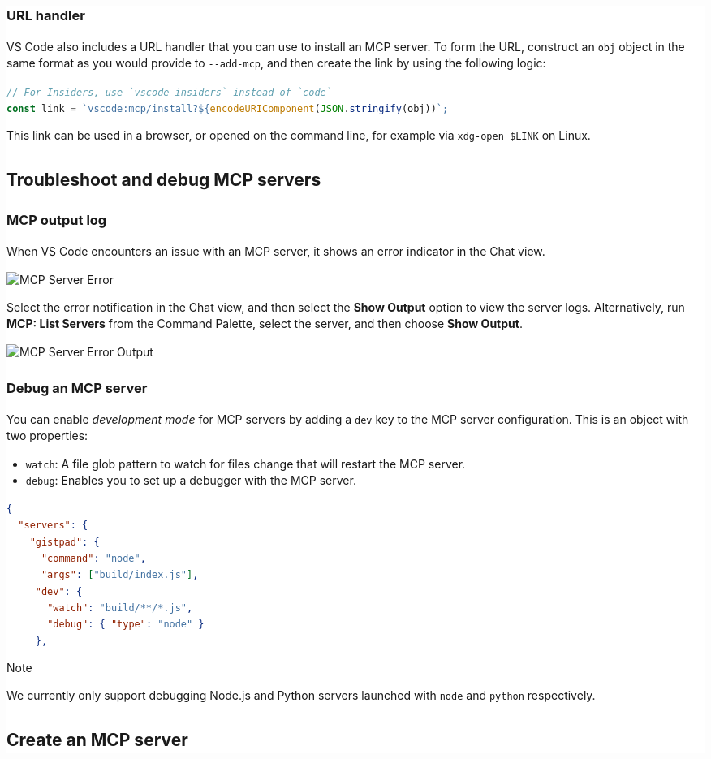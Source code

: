 ### URL handler

VS Code also includes a URL handler that you can use to install an MCP server. To form the URL, construct an `obj` object in the same format as you would provide to `--add-mcp`, and then create the link by using the following logic:

```typescript
// For Insiders, use `vscode-insiders` instead of `code`
const link = `vscode:mcp/install?${encodeURIComponent(JSON.stringify(obj))`;
```

This link can be used in a browser, or opened on the command line, for example via `xdg-open $LINK` on Linux.

## Troubleshoot and debug MCP servers

### MCP output log

When VS Code encounters an issue with an MCP server, it shows an error indicator in the Chat view.

![MCP Server Error](images/mcp-servers/mcp-error-loading-tool.png)

Select the error notification in the Chat view, and then select the **Show Output** option to view the server logs. Alternatively, run **MCP: List Servers** from the Command Palette, select the server, and then choose **Show Output**.

![MCP Server Error Output](images/mcp-servers/mcp-server-error-output.png)

### Debug an MCP server

You can enable _development mode_ for MCP servers by adding a `dev` key to the MCP server configuration. This is an object with two properties:

* `watch`: A file glob pattern to watch for files change that will restart the MCP server.
* `debug`: Enables you to set up a debugger with the MCP server.

```json
{
  "servers": {
    "gistpad": {
      "command": "node",
      "args": ["build/index.js"],
     "dev": {
       "watch": "build/**/*.js",
       "debug": { "type": "node" }
     },
```

> [!NOTE]
> We currently only support debugging Node.js and Python servers launched with `node` and `python` respectively.

## Create an MCP server

